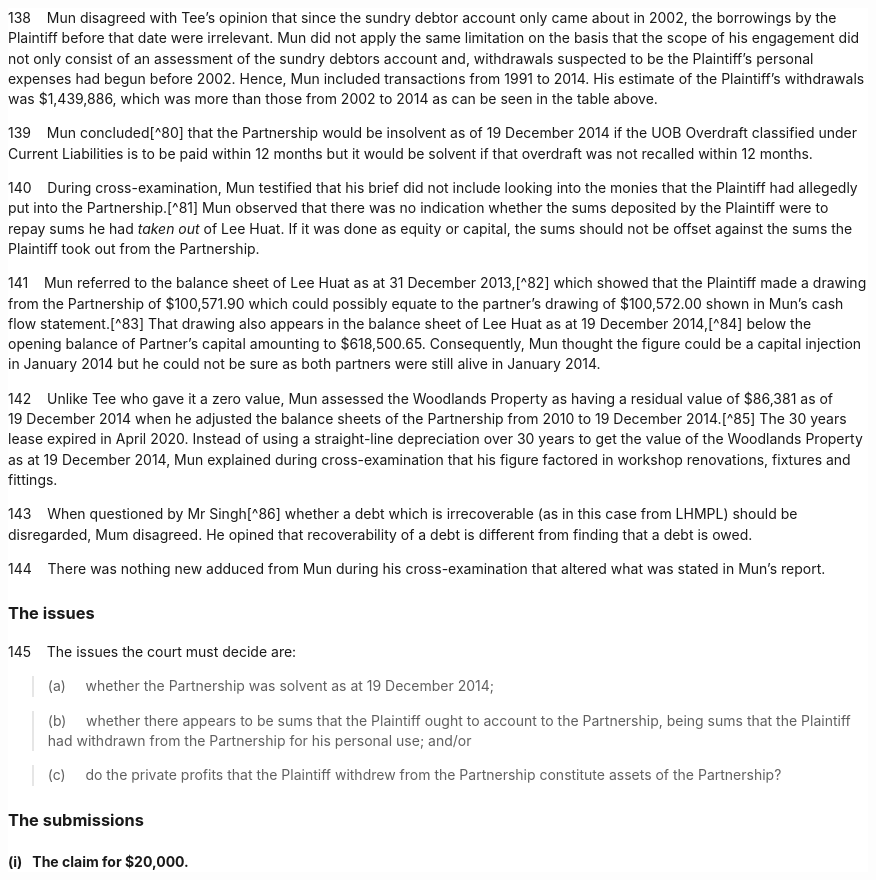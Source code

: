   
  

138    Mun disagreed with Tee’s opinion that since the sundry debtor account only came about in 2002, the borrowings by the Plaintiff before that date were irrelevant. Mun did not apply the same limitation on the basis that the scope of his engagement did not only consist of an assessment of the sundry debtors account and, withdrawals suspected to be the Plaintiff’s personal expenses had begun before 2002. Hence, Mun included transactions from 1991 to 2014. His estimate of the Plaintiff’s withdrawals was $1,439,886, which was more than those from 2002 to 2014 as can be seen in the table above.

139    Mun concluded[^80] that the Partnership would be insolvent as of 19 December 2014 if the UOB Overdraft classified under Current Liabilities is to be paid within 12 months but it would be solvent if that overdraft was not recalled within 12 months.

140    During cross-examination, Mun testified that his brief did not include looking into the monies that the Plaintiff had allegedly put into the Partnership.[^81] Mun observed that there was no indication whether the sums deposited by the Plaintiff were to repay sums he had _taken out_ of Lee Huat. If it was done as equity or capital, the sums should not be offset against the sums the Plaintiff took out from the Partnership.

141    Mun referred to the balance sheet of Lee Huat as at 31 December 2013,[^82] which showed that the Plaintiff made a drawing from the Partnership of $100,571.90 which could possibly equate to the partner’s drawing of $100,572.00 shown in Mun’s cash flow statement.[^83] That drawing also appears in the balance sheet of Lee Huat as at 19 December 2014,[^84] below the opening balance of Partner’s capital amounting to $618,500.65. Consequently, Mun thought the figure could be a capital injection in January 2014 but he could not be sure as both partners were still alive in January 2014.

142    Unlike Tee who gave it a zero value, Mun assessed the Woodlands Property as having a residual value of $86,381 as of 19 December 2014 when he adjusted the balance sheets of the Partnership from 2010 to 19 December 2014.[^85] The 30 years lease expired in April 2020. Instead of using a straight-line depreciation over 30 years to get the value of the Woodlands Property as at 19 December 2014, Mun explained during cross-examination that his figure factored in workshop renovations, fixtures and fittings.

143    When questioned by Mr Singh[^86] whether a debt which is irrecoverable (as in this case from LHMPL) should be disregarded, Mum disagreed. He opined that recoverability of a debt is different from finding that a debt is owed.

144    There was nothing new adduced from Mun during his cross-examination that altered what was stated in Mun’s report.

### The issues

145    The issues the court must decide are:

> (a)     whether the Partnership was solvent as at 19 December 2014;

> (b)     whether there appears to be sums that the Plaintiff ought to account to the Partnership, being sums that the Plaintiff had withdrawn from the Partnership for his personal use; and/or

> (c)     do the private profits that the Plaintiff withdrew from the Partnership constitute assets of the Partnership?

### The submissions

#### (i)   The claim for $20,000.
